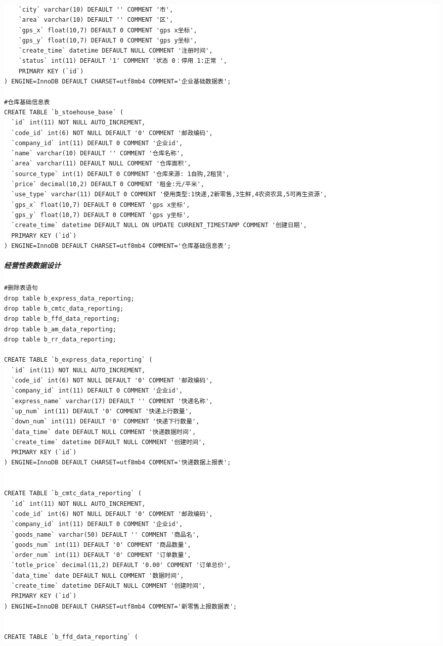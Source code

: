 ```mysql
    `city` varchar(10) DEFAULT '' COMMENT '市',
    `area` varchar(10) DEFAULT '' COMMENT '区',
    `gps_x` float(10,7) DEFAULT 0 COMMENT 'gps x坐标',
    `gps_y` float(10,7) DEFAULT 0 COMMENT 'gps y坐标',
    `create_time` datetime DEFAULT NULL COMMENT '注册时间',
    `status` int(11) DEFAULT '1' COMMENT '状态 0：停用 1:正常 ',
    PRIMARY KEY (`id`)
) ENGINE=InnoDB DEFAULT CHARSET=utf8mb4 COMMENT='企业基础数据表';

#仓库基础信息表
CREATE TABLE `b_stoehouse_base` (
  `id` int(11) NOT NULL AUTO_INCREMENT,
  `code_id` int(6) NOT NULL DEFAULT '0' COMMENT '邮政编码',
  `company_id` int(11) DEFAULT 0 COMMENT '企业id',
  `name` varchar(10) DEFAULT '' COMMENT '仓库名称',
  `area` varchar(11) DEFAULT NULL COMMENT '仓库面积',
  `source_type` int(1) DEFAULT 0 COMMENT '仓库来源: 1自购,2租赁',
  `price` decimal(10,2) DEFAULT 0 COMMENT '租金:元/平米',
  `use_type` varchar(11) DEFAULT 0 COMMENT '使用类型:1快递,2新零售,3生鲜,4农资农具,5可再生资源',
  `gps_x` float(10,7) DEFAULT 0 COMMENT 'gps x坐标',
  `gps_y` float(10,7) DEFAULT 0 COMMENT 'gps y坐标',
  `create_time` datetime DEFAULT NULL ON UPDATE CURRENT_TIMESTAMP COMMENT '创建日期',
  PRIMARY KEY (`id`)
) ENGINE=InnoDB DEFAULT CHARSET=utf8mb4 COMMENT='仓库基础信息表';
```

##### 经营性表数据设计

```mysql
#删除表语句
drop table b_express_data_reporting;
drop table b_cmtc_data_reporting;
drop table b_ffd_data_reporting;
drop table b_am_data_reporting;
drop table b_rr_data_reporting;

CREATE TABLE `b_express_data_reporting` (
  `id` int(11) NOT NULL AUTO_INCREMENT,
  `code_id` int(6) NOT NULL DEFAULT '0' COMMENT '邮政编码',
  `company_id` int(11) DEFAULT 0 COMMENT '企业id',
  `express_name` varchar(17) DEFAULT '' COMMENT '快递名称',
  `up_num` int(11) DEFAULT '0' COMMENT '快递上行数量',
  `down_num` int(11) DEFAULT '0' COMMENT '快递下行数量',
  `data_time` date DEFAULT NULL COMMENT '快递数据时间',
  `create_time` datetime DEFAULT NULL COMMENT '创建时间',
  PRIMARY KEY (`id`)
) ENGINE=InnoDB DEFAULT CHARSET=utf8mb4 COMMENT='快递数据上报表';


CREATE TABLE `b_cmtc_data_reporting` (
  `id` int(11) NOT NULL AUTO_INCREMENT,
  `code_id` int(6) NOT NULL DEFAULT '0' COMMENT '邮政编码',
  `company_id` int(11) DEFAULT 0 COMMENT '企业id',
  `goods_name` varchar(50) DEFAULT '' COMMENT '商品名',
  `goods_num` int(11) DEFAULT '0' COMMENT '商品数量',
  `order_num` int(11) DEFAULT '0' COMMENT '订单数量',
  `totle_price` decimal(11,2) DEFAULT '0.00' COMMENT '订单总价',
  `data_time` date DEFAULT NULL COMMENT '数据时间',
  `create_time` datetime DEFAULT NULL COMMENT '创建时间',
  PRIMARY KEY (`id`)
) ENGINE=InnoDB DEFAULT CHARSET=utf8mb4 COMMENT='新零售上报数据表';


CREATE TABLE `b_ffd_data_reporting` (
```